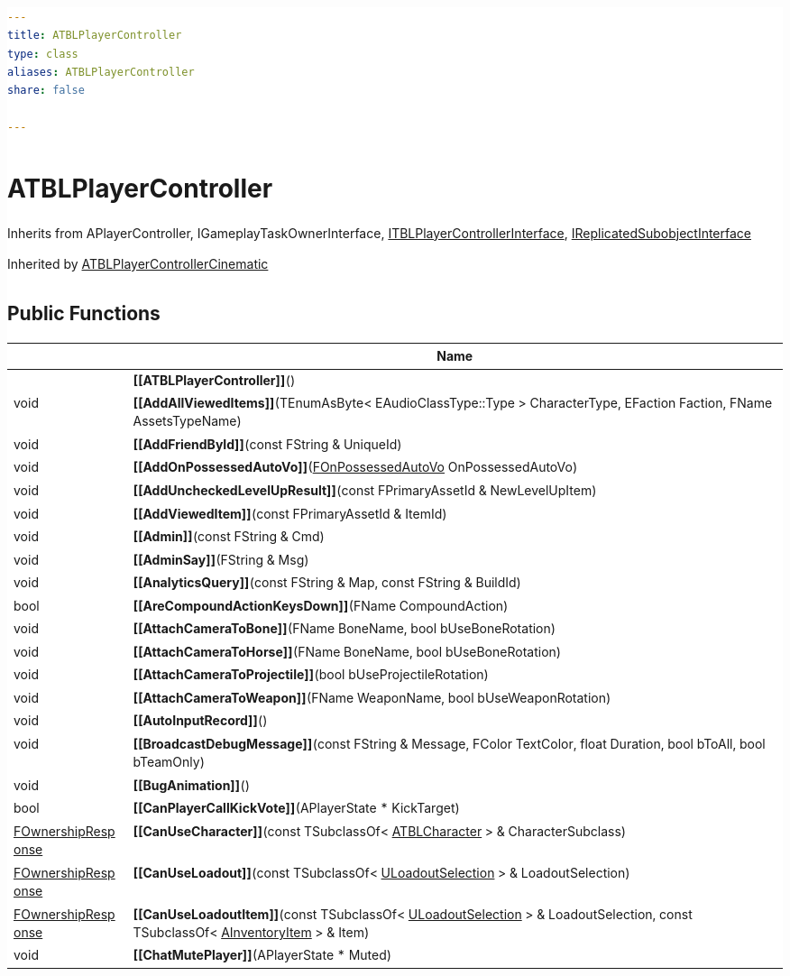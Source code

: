 ```yaml
---
title: ATBLPlayerController
type: class
aliases: ATBLPlayerController
share: false

---
```


# ATBLPlayerController





Inherits from APlayerController, IGameplayTaskOwnerInterface, [ITBLPlayerControllerInterface](/docs/SDK/Source/Classes/classITBLPlayerControllerInterface.md), [IReplicatedSubobjectInterface](/docs/SDK/Source/Classes/classIReplicatedSubobjectInterface.md)

Inherited by [ATBLPlayerControllerCinematic](/docs/SDK/Source/Classes/classATBLPlayerControllerCinematic.md)

## Public Functions

|                | Name           |
| -------------- | -------------- |
| | **[[ATBLPlayerController]]**() |
| void | **[[AddAllViewedItems]]**(TEnumAsByte< EAudioClassType::Type > CharacterType, EFaction Faction, FName AssetsTypeName) |
| void | **[[AddFriendById]]**(const FString & UniqueId) |
| void | **[[AddOnPossessedAutoVo]]**([FOnPossessedAutoVo](/docs/SDK/Source/Classes/structFOnPossessedAutoVo.md) OnPossessedAutoVo) |
| void | **[[AddUncheckedLevelUpResult]]**(const FPrimaryAssetId & NewLevelUpItem) |
| void | **[[AddViewedItem]]**(const FPrimaryAssetId & ItemId) |
| void | **[[Admin]]**(const FString & Cmd) |
| void | **[[AdminSay]]**(FString & Msg) |
| void | **[[AnalyticsQuery]]**(const FString & Map, const FString & BuildId) |
| bool | **[[AreCompoundActionKeysDown]]**(FName CompoundAction) |
| void | **[[AttachCameraToBone]]**(FName BoneName, bool bUseBoneRotation) |
| void | **[[AttachCameraToHorse]]**(FName BoneName, bool bUseBoneRotation) |
| void | **[[AttachCameraToProjectile]]**(bool bUseProjectileRotation) |
| void | **[[AttachCameraToWeapon]]**(FName WeaponName, bool bUseWeaponRotation) |
| void | **[[AutoInputRecord]]**() |
| void | **[[BroadcastDebugMessage]]**(const FString & Message, FColor TextColor, float Duration, bool bToAll, bool bTeamOnly) |
| void | **[[BugAnimation]]**() |
| bool | **[[CanPlayerCallKickVote]]**(APlayerState * KickTarget) |
| [FOwnershipResponse](/docs/SDK/Source/Classes/structFOwnershipResponse.md) | **[[CanUseCharacter]]**(const TSubclassOf< [ATBLCharacter](/docs/SDK/Source/Classes/classATBLCharacter.md) > & CharacterSubclass) |
| [FOwnershipResponse](/docs/SDK/Source/Classes/structFOwnershipResponse.md) | **[[CanUseLoadout]]**(const TSubclassOf< [ULoadoutSelection](/docs/SDK/Source/Classes/classULoadoutSelection.md) > & LoadoutSelection) |
| [FOwnershipResponse](/docs/SDK/Source/Classes/structFOwnershipResponse.md) | **[[CanUseLoadoutItem]]**(const TSubclassOf< [ULoadoutSelection](/docs/SDK/Source/Classes/classULoadoutSelection.md) > & LoadoutSelection, const TSubclassOf< [AInventoryItem](/docs/SDK/Source/Classes/classAInventoryItem.md) > & Item) |
| void | **[[ChatMutePlayer]]**(APlayerState * Muted) |